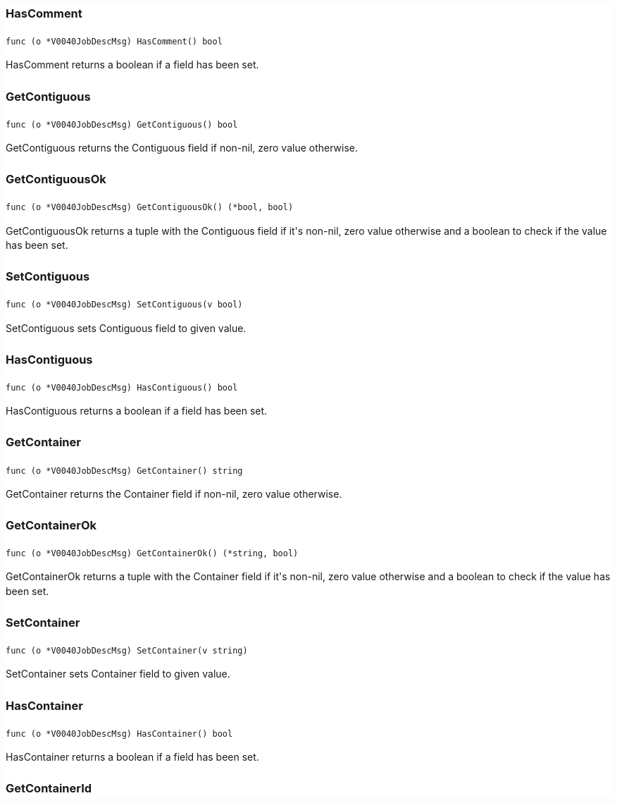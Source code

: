 ### HasComment

`func (o *V0040JobDescMsg) HasComment() bool`

HasComment returns a boolean if a field has been set.

### GetContiguous

`func (o *V0040JobDescMsg) GetContiguous() bool`

GetContiguous returns the Contiguous field if non-nil, zero value otherwise.

### GetContiguousOk

`func (o *V0040JobDescMsg) GetContiguousOk() (*bool, bool)`

GetContiguousOk returns a tuple with the Contiguous field if it's non-nil, zero value otherwise
and a boolean to check if the value has been set.

### SetContiguous

`func (o *V0040JobDescMsg) SetContiguous(v bool)`

SetContiguous sets Contiguous field to given value.

### HasContiguous

`func (o *V0040JobDescMsg) HasContiguous() bool`

HasContiguous returns a boolean if a field has been set.

### GetContainer

`func (o *V0040JobDescMsg) GetContainer() string`

GetContainer returns the Container field if non-nil, zero value otherwise.

### GetContainerOk

`func (o *V0040JobDescMsg) GetContainerOk() (*string, bool)`

GetContainerOk returns a tuple with the Container field if it's non-nil, zero value otherwise
and a boolean to check if the value has been set.

### SetContainer

`func (o *V0040JobDescMsg) SetContainer(v string)`

SetContainer sets Container field to given value.

### HasContainer

`func (o *V0040JobDescMsg) HasContainer() bool`

HasContainer returns a boolean if a field has been set.

### GetContainerId
